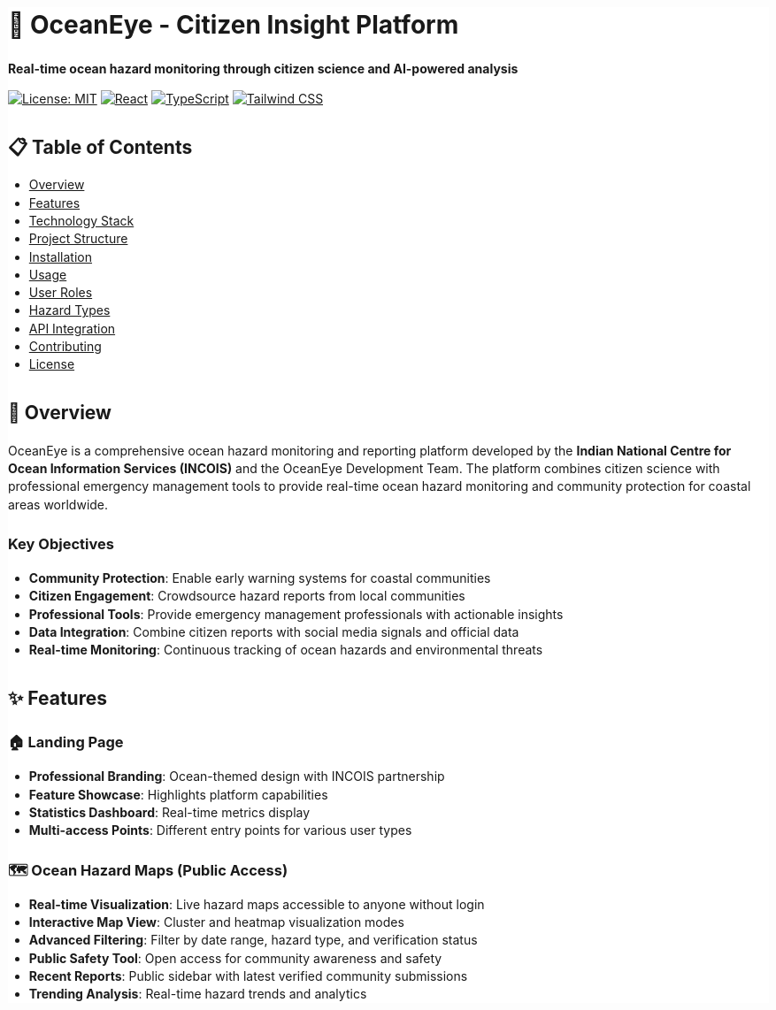 # 🌊 OceanEye - Citizen Insight Platform

**Real-time ocean hazard monitoring through citizen science and AI-powered analysis**

[![License: MIT](https://img.shields.io/badge/License-MIT-blue.svg)](https://opensource.org/licenses/MIT)
[![React](https://img.shields.io/badge/React-18.3.1-blue.svg)](https://reactjs.org/)
[![TypeScript](https://img.shields.io/badge/TypeScript-5.8.3-blue.svg)](https://www.typescriptlang.org/)
[![Tailwind CSS](https://img.shields.io/badge/Tailwind%20CSS-3.4.17-blue.svg)](https://tailwindcss.com/)

## 📋 Table of Contents

- [Overview](#overview)
- [Features](#features)
- [Technology Stack](#technology-stack)
- [Project Structure](#project-structure)
- [Installation](#installation)
- [Usage](#usage)
- [User Roles](#user-roles)
- [Hazard Types](#hazard-types)
- [API Integration](#api-integration)
- [Contributing](#contributing)
- [License](#license)

## 🌊 Overview

OceanEye is a comprehensive ocean hazard monitoring and reporting platform developed by the **Indian National Centre for Ocean Information Services (INCOIS)** and the OceanEye Development Team. The platform combines citizen science with professional emergency management tools to provide real-time ocean hazard monitoring and community protection for coastal areas worldwide.

### Key Objectives
- **Community Protection**: Enable early warning systems for coastal communities
- **Citizen Engagement**: Crowdsource hazard reports from local communities
- **Professional Tools**: Provide emergency management professionals with actionable insights
- **Data Integration**: Combine citizen reports with social media signals and official data
- **Real-time Monitoring**: Continuous tracking of ocean hazards and environmental threats

## ✨ Features

### 🏠 Landing Page
- **Professional Branding**: Ocean-themed design with INCOIS partnership
- **Feature Showcase**: Highlights platform capabilities
- **Statistics Dashboard**: Real-time metrics display
- **Multi-access Points**: Different entry points for various user types

### 🗺️ Ocean Hazard Maps (Public Access)
- **Real-time Visualization**: Live hazard maps accessible to anyone without login
- **Interactive Map View**: Cluster and heatmap visualization modes
- **Advanced Filtering**: Filter by date range, hazard type, and verification status
- **Public Safety Tool**: Open access for community awareness and safety
- **Recent Reports**: Public sidebar with latest verified community submissions
- **Trending Analysis**: Real-time hazard trends and analytics
